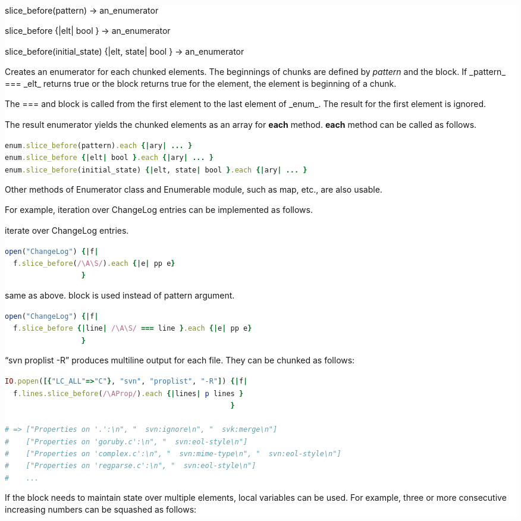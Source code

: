 slice\_before(pattern) → an\_enumerator 

slice\_before {|elt| bool } → an\_enumerator 

slice\_before(initial\_state) {|elt, state| bool } → an\_enumerator 

Creates an enumerator for each chunked elements.
The beginnings of chunks are defined by _pattern_ and the block.
If \_pattern\_ === \_elt\_ returns true or
the block returns true for the element,
the element is beginning of a chunk.

The === and block is called from the first element to the last element
of \_enum\_.
The result for the first element is ignored.

The result enumerator yields the chunked elements as an array for **each**
method.
**each** method can be called as follows.

```ruby
enum.slice_before(pattern).each {|ary| ... }
enum.slice_before {|elt| bool }.each {|ary| ... }
enum.slice_before(initial_state) {|elt, state| bool }.each {|ary| ... }
```
Other methods of Enumerator class and Enumerable module,
such as map, etc., are also usable.

For example, iteration over ChangeLog entries can be implemented as
follows.

iterate over ChangeLog entries.

```ruby
open("ChangeLog") {|f|
  f.slice_before(/\A\S/).each {|e| pp e}
                  }
```

same as above.  block is used instead of pattern argument.
  
```ruby
open("ChangeLog") {|f|
  f.slice_before {|line| /\A\S/ === line }.each {|e| pp e}
                  }
```

“svn proplist -R” produces multiline output for each file. They can be chunked as follows:

```ruby
IO.popen([{"LC_ALL"=>"C"}, "svn", "proplist", "-R"]) {|f|
  f.lines.slice_before(/\AProp/).each {|lines| p lines }
                                                     }
  
# => ["Properties on '.':\n", "  svn:ignore\n", "  svk:merge\n"]
#    ["Properties on 'goruby.c':\n", "  svn:eol-style\n"]
#    ["Properties on 'complex.c':\n", "  svn:mime-type\n", "  svn:eol-style\n"]
#    ["Properties on 'regparse.c':\n", "  svn:eol-style\n"]
#    ...
```
If the block needs to maintain state over multiple elements,
local variables can be used.
For example, three or more consecutive increasing numbers can be squashed
as follows:
